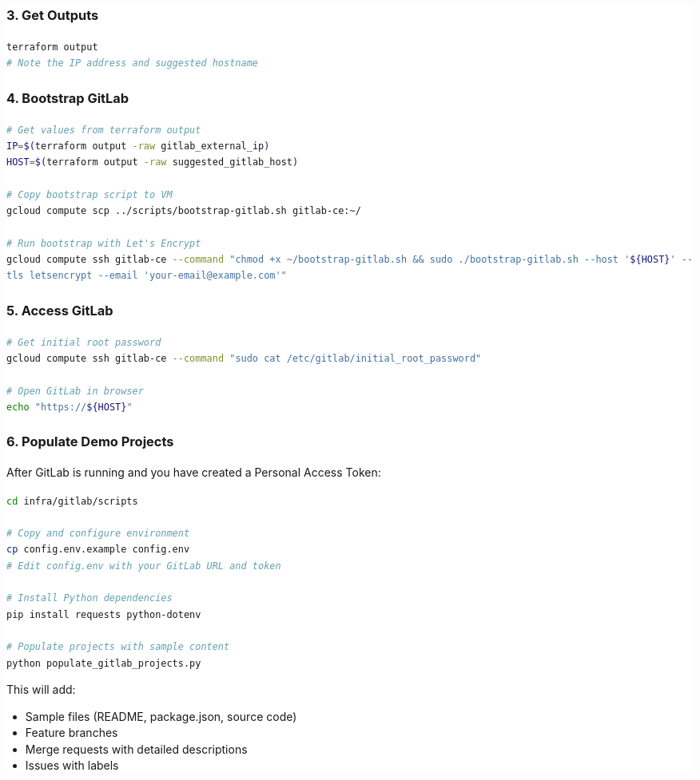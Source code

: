 ### 3. Get Outputs

```bash
terraform output
# Note the IP address and suggested hostname
```

### 4. Bootstrap GitLab

```bash
# Get values from terraform output
IP=$(terraform output -raw gitlab_external_ip)
HOST=$(terraform output -raw suggested_gitlab_host)

# Copy bootstrap script to VM
gcloud compute scp ../scripts/bootstrap-gitlab.sh gitlab-ce:~/

# Run bootstrap with Let's Encrypt
gcloud compute ssh gitlab-ce --command "chmod +x ~/bootstrap-gitlab.sh && sudo ./bootstrap-gitlab.sh --host '${HOST}' --tls letsencrypt --email 'your-email@example.com'"
```

### 5. Access GitLab

```bash
# Get initial root password
gcloud compute ssh gitlab-ce --command "sudo cat /etc/gitlab/initial_root_password"

# Open GitLab in browser
echo "https://${HOST}"
```

### 6. Populate Demo Projects

After GitLab is running and you have created a Personal Access Token:

```bash
cd infra/gitlab/scripts

# Copy and configure environment
cp config.env.example config.env
# Edit config.env with your GitLab URL and token

# Install Python dependencies
pip install requests python-dotenv

# Populate projects with sample content
python populate_gitlab_projects.py
```

This will add:
- Sample files (README, package.json, source code)
- Feature branches
- Merge requests with detailed descriptions
- Issues with labels

